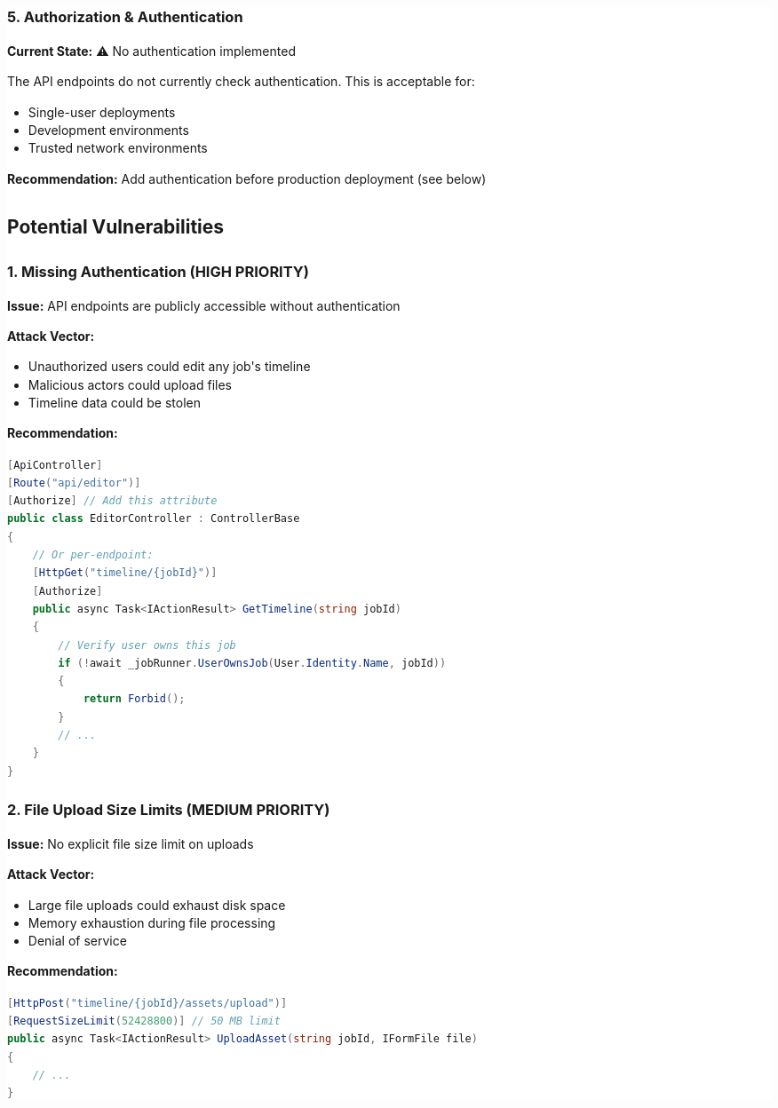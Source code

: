 ### 5. Authorization & Authentication

**Current State:** ⚠️ No authentication implemented

The API endpoints do not currently check authentication. This is acceptable for:
- Single-user deployments
- Development environments
- Trusted network environments

**Recommendation:** Add authentication before production deployment (see below)

## Potential Vulnerabilities

### 1. Missing Authentication (HIGH PRIORITY)

**Issue:** API endpoints are publicly accessible without authentication

**Attack Vector:**
- Unauthorized users could edit any job's timeline
- Malicious actors could upload files
- Timeline data could be stolen

**Recommendation:**
```csharp
[ApiController]
[Route("api/editor")]
[Authorize] // Add this attribute
public class EditorController : ControllerBase
{
    // Or per-endpoint:
    [HttpGet("timeline/{jobId}")]
    [Authorize]
    public async Task<IActionResult> GetTimeline(string jobId)
    {
        // Verify user owns this job
        if (!await _jobRunner.UserOwnsJob(User.Identity.Name, jobId))
        {
            return Forbid();
        }
        // ...
    }
}
```

### 2. File Upload Size Limits (MEDIUM PRIORITY)

**Issue:** No explicit file size limit on uploads

**Attack Vector:**
- Large file uploads could exhaust disk space
- Memory exhaustion during file processing
- Denial of service

**Recommendation:**
```csharp
[HttpPost("timeline/{jobId}/assets/upload")]
[RequestSizeLimit(52428800)] // 50 MB limit
public async Task<IActionResult> UploadAsset(string jobId, IFormFile file)
{
    // ...
}
```
